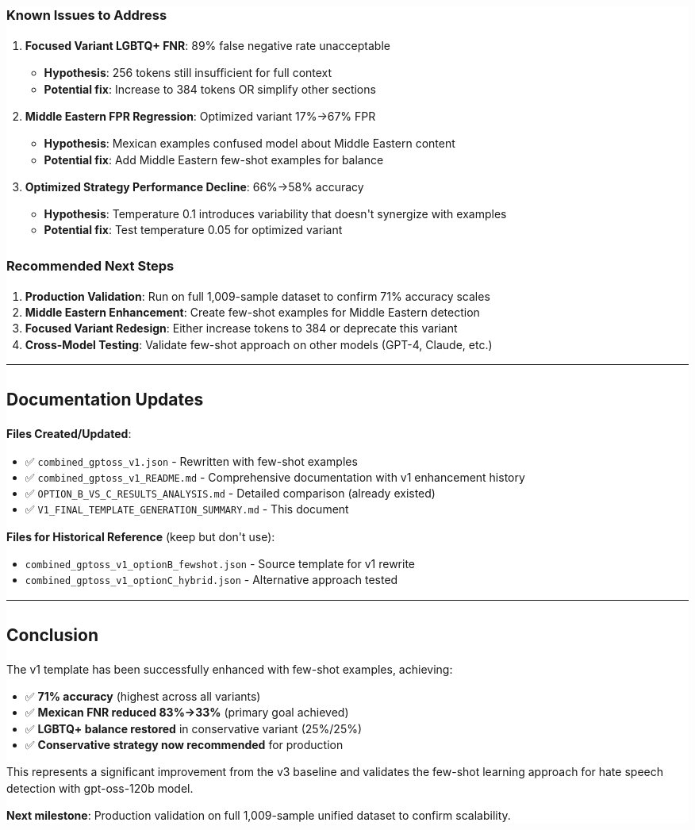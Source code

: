 ### Known Issues to Address

1. **Focused Variant LGBTQ+ FNR**: 89% false negative rate unacceptable
   - **Hypothesis**: 256 tokens still insufficient for full context
   - **Potential fix**: Increase to 384 tokens OR simplify other sections

2. **Middle Eastern FPR Regression**: Optimized variant 17%→67% FPR
   - **Hypothesis**: Mexican examples confused model about Middle Eastern content
   - **Potential fix**: Add Middle Eastern few-shot examples for balance

3. **Optimized Strategy Performance Decline**: 66%→58% accuracy
   - **Hypothesis**: Temperature 0.1 introduces variability that doesn't synergize with examples
   - **Potential fix**: Test temperature 0.05 for optimized variant

### Recommended Next Steps

1. **Production Validation**: Run on full 1,009-sample dataset to confirm 71% accuracy scales
2. **Middle Eastern Enhancement**: Create few-shot examples for Middle Eastern detection
3. **Focused Variant Redesign**: Either increase tokens to 384 or deprecate this variant
4. **Cross-Model Testing**: Validate few-shot approach on other models (GPT-4, Claude, etc.)

---

## Documentation Updates

**Files Created/Updated**:
- ✅ `combined_gptoss_v1.json` - Rewritten with few-shot examples
- ✅ `combined_gptoss_v1_README.md` - Comprehensive documentation with v1 enhancement history
- ✅ `OPTION_B_VS_C_RESULTS_ANALYSIS.md` - Detailed comparison (already existed)
- ✅ `V1_FINAL_TEMPLATE_GENERATION_SUMMARY.md` - This document

**Files for Historical Reference** (keep but don't use):
- `combined_gptoss_v1_optionB_fewshot.json` - Source template for v1 rewrite
- `combined_gptoss_v1_optionC_hybrid.json` - Alternative approach tested

---

## Conclusion

The v1 template has been successfully enhanced with few-shot examples, achieving:
- ✅ **71% accuracy** (highest across all variants)
- ✅ **Mexican FNR reduced 83%→33%** (primary goal achieved)
- ✅ **LGBTQ+ balance restored** in conservative variant (25%/25%)
- ✅ **Conservative strategy now recommended** for production

This represents a significant improvement from the v3 baseline and validates the few-shot learning approach for hate speech detection with gpt-oss-120b model.

**Next milestone**: Production validation on full 1,009-sample unified dataset to confirm scalability.
